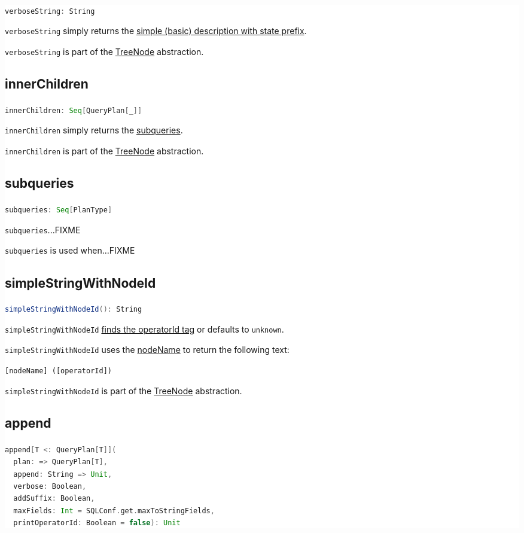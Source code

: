 ```scala
verboseString: String
```

`verboseString` simply returns the [simple (basic) description with state prefix](#simpleString).

`verboseString` is part of the [TreeNode](TreeNode.md#verboseString) abstraction.

## <span id="innerChildren"> innerChildren

```scala
innerChildren: Seq[QueryPlan[_]]
```

`innerChildren` simply returns the [subqueries](#subqueries).

`innerChildren` is part of the [TreeNode](TreeNode.md#innerChildren) abstraction.

## <span id="subqueries"> subqueries

```scala
subqueries: Seq[PlanType]
```

`subqueries`...FIXME

`subqueries` is used when...FIXME

## <span id="simpleStringWithNodeId"> simpleStringWithNodeId

```scala
simpleStringWithNodeId(): String
```

`simpleStringWithNodeId` [finds the operatorId tag](TreeNode.md#getTagValue) or defaults to `unknown`.

`simpleStringWithNodeId` uses the [nodeName](TreeNode.md#nodeName) to return the following text:

```text
[nodeName] ([operatorId])
```

`simpleStringWithNodeId` is part of the [TreeNode](TreeNode.md#simpleStringWithNodeId) abstraction.

## <span id="append"> append

```scala
append[T <: QueryPlan[T]](
  plan: => QueryPlan[T],
  append: String => Unit,
  verbose: Boolean,
  addSuffix: Boolean,
  maxFields: Int = SQLConf.get.maxToStringFields,
  printOperatorId: Boolean = false): Unit
```
